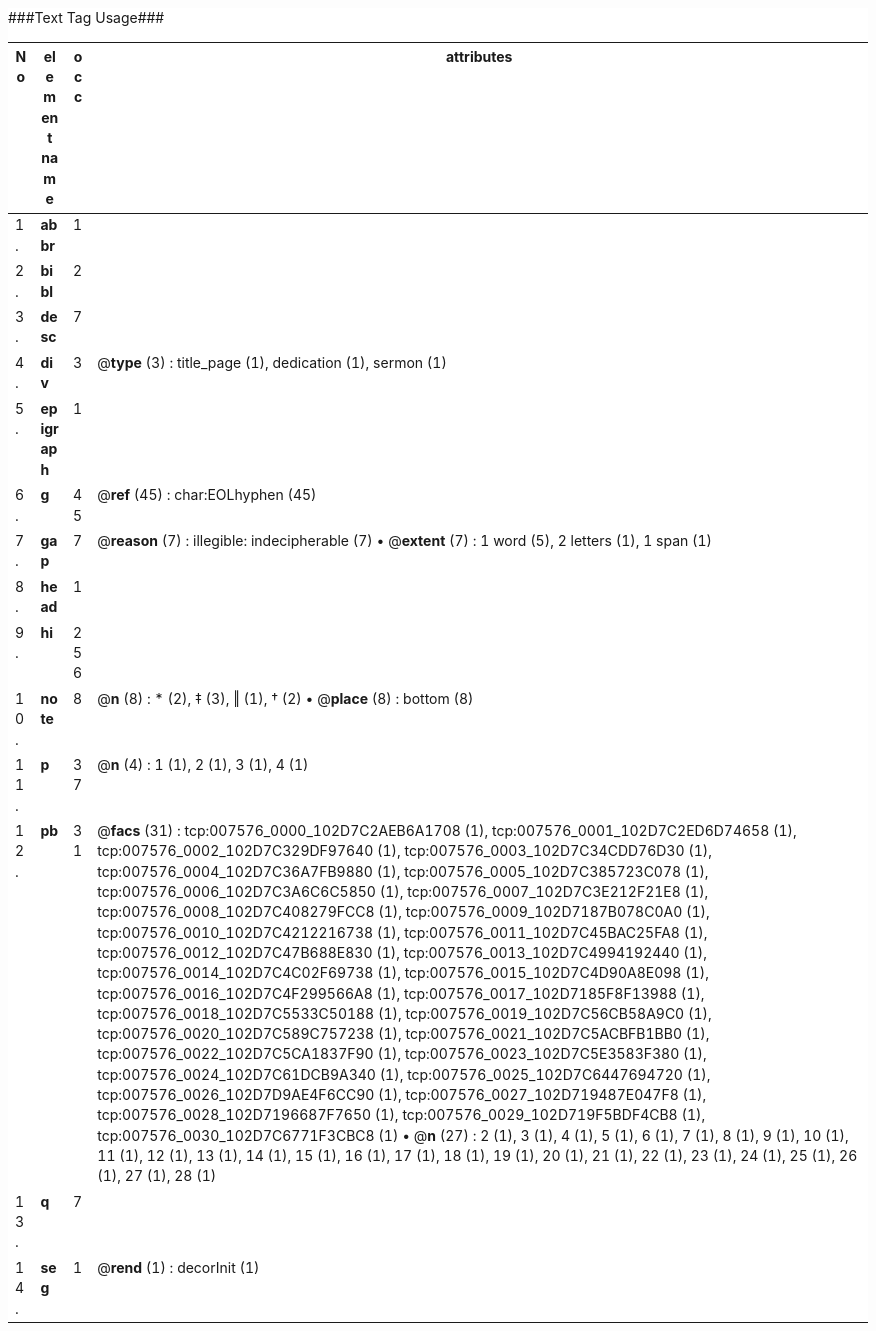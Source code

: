 

###Text Tag Usage###

|No|element name|occ|attributes|
|---|---|---|---|
|1.|__abbr__|1||
|2.|__bibl__|2||
|3.|__desc__|7||
|4.|__div__|3| @__type__ (3) : title_page (1), dedication (1), sermon (1)|
|5.|__epigraph__|1||
|6.|__g__|45| @__ref__ (45) : char:EOLhyphen (45)|
|7.|__gap__|7| @__reason__ (7) : illegible: indecipherable (7)  •  @__extent__ (7) : 1 word (5), 2 letters (1), 1 span (1)|
|8.|__head__|1||
|9.|__hi__|256||
|10.|__note__|8| @__n__ (8) : * (2), ‡ (3), ‖ (1), † (2)  •  @__place__ (8) : bottom (8)|
|11.|__p__|37| @__n__ (4) : 1 (1), 2 (1), 3 (1), 4 (1)|
|12.|__pb__|31| @__facs__ (31) : tcp:007576_0000_102D7C2AEB6A1708 (1), tcp:007576_0001_102D7C2ED6D74658 (1), tcp:007576_0002_102D7C329DF97640 (1), tcp:007576_0003_102D7C34CDD76D30 (1), tcp:007576_0004_102D7C36A7FB9880 (1), tcp:007576_0005_102D7C385723C078 (1), tcp:007576_0006_102D7C3A6C6C5850 (1), tcp:007576_0007_102D7C3E212F21E8 (1), tcp:007576_0008_102D7C408279FCC8 (1), tcp:007576_0009_102D7187B078C0A0 (1), tcp:007576_0010_102D7C4212216738 (1), tcp:007576_0011_102D7C45BAC25FA8 (1), tcp:007576_0012_102D7C47B688E830 (1), tcp:007576_0013_102D7C4994192440 (1), tcp:007576_0014_102D7C4C02F69738 (1), tcp:007576_0015_102D7C4D90A8E098 (1), tcp:007576_0016_102D7C4F299566A8 (1), tcp:007576_0017_102D7185F8F13988 (1), tcp:007576_0018_102D7C5533C50188 (1), tcp:007576_0019_102D7C56CB58A9C0 (1), tcp:007576_0020_102D7C589C757238 (1), tcp:007576_0021_102D7C5ACBFB1BB0 (1), tcp:007576_0022_102D7C5CA1837F90 (1), tcp:007576_0023_102D7C5E3583F380 (1), tcp:007576_0024_102D7C61DCB9A340 (1), tcp:007576_0025_102D7C6447694720 (1), tcp:007576_0026_102D7D9AE4F6CC90 (1), tcp:007576_0027_102D719487E047F8 (1), tcp:007576_0028_102D7196687F7650 (1), tcp:007576_0029_102D719F5BDF4CB8 (1), tcp:007576_0030_102D7C6771F3CBC8 (1)  •  @__n__ (27) : 2 (1), 3 (1), 4 (1), 5 (1), 6 (1), 7 (1), 8 (1), 9 (1), 10 (1), 11 (1), 12 (1), 13 (1), 14 (1), 15 (1), 16 (1), 17 (1), 18 (1), 19 (1), 20 (1), 21 (1), 22 (1), 23 (1), 24 (1), 25 (1), 26 (1), 27 (1), 28 (1)|
|13.|__q__|7||
|14.|__seg__|1| @__rend__ (1) : decorInit (1)|
